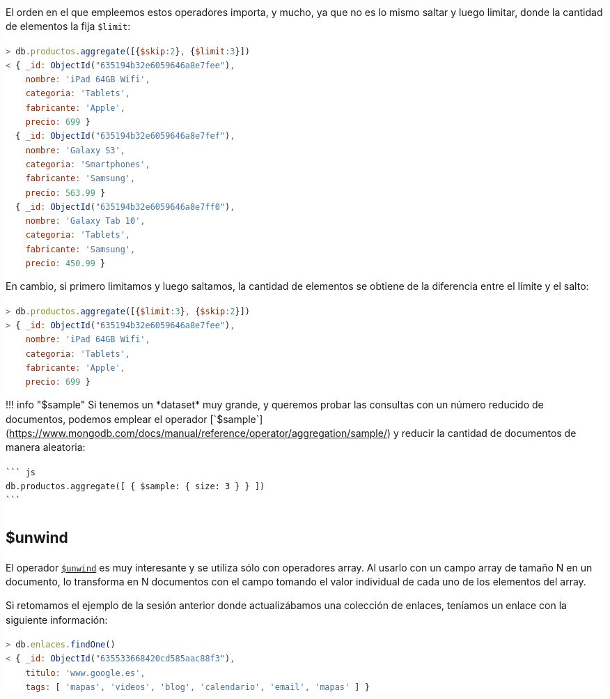 El orden en el que empleemos estos operadores importa, y mucho, ya que no es lo mismo saltar y luego limitar, donde la cantidad de elementos la fija `$limit`:

``` js
> db.productos.aggregate([{$skip:2}, {$limit:3}])
< { _id: ObjectId("635194b32e6059646a8e7fee"),
    nombre: 'iPad 64GB Wifi',
    categoria: 'Tablets',
    fabricante: 'Apple',
    precio: 699 }
  { _id: ObjectId("635194b32e6059646a8e7fef"),
    nombre: 'Galaxy S3',
    categoria: 'Smartphones',
    fabricante: 'Samsung',
    precio: 563.99 }
  { _id: ObjectId("635194b32e6059646a8e7ff0"),
    nombre: 'Galaxy Tab 10',
    categoria: 'Tablets',
    fabricante: 'Samsung',
    precio: 450.99 }
```

En cambio, si primero limitamos y luego saltamos, la cantidad de elementos se obtiene de la diferencia entre el límite y el salto:

``` js
> db.productos.aggregate([{$limit:3}, {$skip:2}])
> { _id: ObjectId("635194b32e6059646a8e7fee"),
    nombre: 'iPad 64GB Wifi',
    categoria: 'Tablets',
    fabricante: 'Apple',
    precio: 699 }
```

!!! info "$sample"
    Si tenemos un *dataset* muy grande, y queremos probar las consultas con un número reducido de documentos, podemos emplear el operador [`$sample`](https://www.mongodb.com/docs/manual/reference/operator/aggregation/sample/) y reducir la cantidad de documentos de manera aleatoria:

    ``` js
    db.productos.aggregate([ { $sample: { size: 3 } } ])
    ```

## $unwind

El operador [`$unwind`](https://www.mongodb.com/docs/manual/reference/operator/aggregation/unwind/) es muy interesante y se utiliza sólo con operadores array. Al usarlo con un campo array de tamaño N en un documento, lo transforma en N documentos con el campo tomando el valor individual de cada uno de los elementos del array.

Si retomamos el ejemplo de la sesión anterior donde actualizábamos una colección de enlaces, teníamos un enlace con la siguiente información:

``` js
> db.enlaces.findOne()
< { _id: ObjectId("635533668420cd585aac88f3"),
    titulo: 'www.google.es',
    tags: [ 'mapas', 'videos', 'blog', 'calendario', 'email', 'mapas' ] }
```
